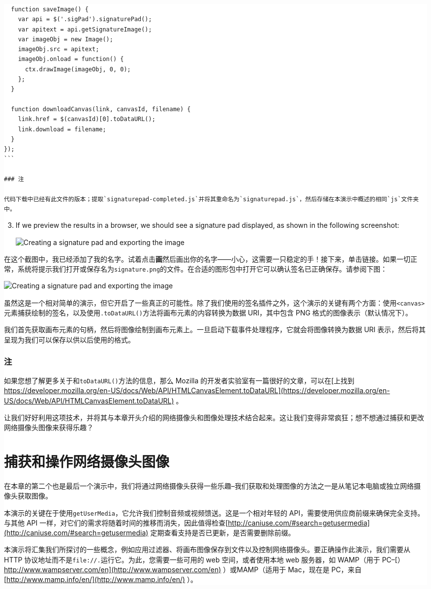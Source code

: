       function saveImage() {
        var api = $('.sigPad').signaturePad();
        var apitext = api.getSignatureImage();
        var imageObj = new Image();
        imageObj.src = apitext;
        imageObj.onload = function() {
          ctx.drawImage(imageObj, 0, 0);
        };
      }

      function downloadCanvas(link, canvasId, filename) {
        link.href = $(canvasId)[0].toDataURL();
        link.download = filename;
      }
    });
    ```

    ### 注

    代码下载中已经有此文件的版本；提取`signaturepad-completed.js`并将其重命名为`signaturepad.js`，然后存储在本演示中概述的相同`js`文件夹中。

3.  If we preview the results in a browser, we should see a signature pad displayed, as shown in the following screenshot:

    ![Creating a signature pad and exporting the image](../Images/image00442.jpeg)

在这个截图中，我已经添加了我的名字。试着点击**画**然后画出你的名字——小心，这需要一只稳定的手！接下来，单击链接。如果一切正常，系统将提示我们打开或保存名为`signature.png`的文件。在合适的图形包中打开它可以确认签名已正确保存。请参阅下图：

![Creating a signature pad and exporting the image](../Images/image00443.jpeg)

虽然这是一个相对简单的演示，但它开启了一些真正的可能性。除了我们使用的签名插件之外，这个演示的关键有两个方面：使用`<canvas>`元素捕获绘制的签名，以及使用`.toDataURL()`方法将画布元素的内容转换为数据 URI，其中包含 PNG 格式的图像表示（默认情况下）。

我们首先获取画布元素的句柄，然后将图像绘制到画布元素上。一旦启动下载事件处理程序，它就会将图像转换为数据 URI 表示，然后将其呈现为我们可以保存以供以后使用的格式。

### 注

如果您想了解更多关于和`toDataURL()`方法的信息，那么 Mozilla 的开发者实验室有一篇很好的文章，可以在[上找到 https://developer.mozilla.org/en-US/docs/Web/API/HTMLCanvasElement.toDataURL](https://developer.mozilla.org/en-US/docs/Web/API/HTMLCanvasElement.toDataURL) 。

让我们好好利用这项技术，并将其与本章开头介绍的网络摄像头和图像处理技术结合起来。这让我们变得非常疯狂；想不想通过捕获和更改网络摄像头图像来获得乐趣？

# 捕获和操作网络摄像头图像

在本章的第二个也是最后一个演示中，我们将通过网络摄像头获得一些乐趣–我们获取和处理图像的方法之一是从笔记本电脑或独立网络摄像头获取图像。

本演示的关键在于使用`getUserMedia`，它允许我们控制音频或视频馈送。这是一个相对年轻的 API，需要使用供应商前缀来确保完全支持。与其他 API 一样，对它们的需求将随着时间的推移而消失，因此值得检查[http://caniuse.com/#search=getusermedia](http://caniuse.com/#search=getusermedia) 定期查看支持是否已更新，是否需要删除前缀。

本演示将汇集我们所探讨的一些概念，例如应用过滤器、将画布图像保存到文件以及控制网络摄像头。要正确操作此演示，我们需要从 HTTP 协议地址而不是`file://.`运行它。为此，您需要一些可用的 web 空间，或者使用本地 web 服务器，如 WAMP（用于 PC–[）http://www.wampserver.com/en](http://www.wampserver.com/en) ）或MAMP（适用于 Mac，现在是 PC，来自 [http://www.mamp.info/en/](http://www.mamp.info/en/) ）。
